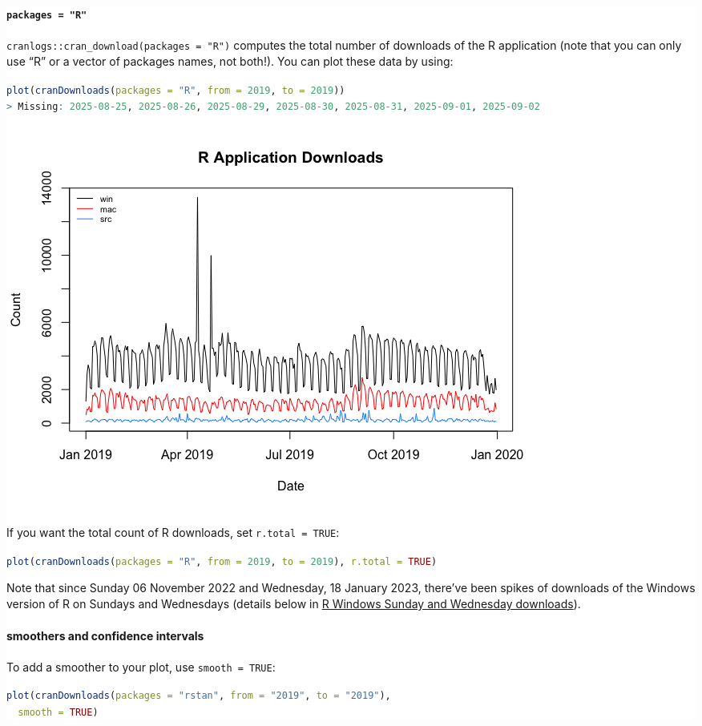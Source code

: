 
#### `packages = "R"`

`cranlogs::cran_download(packages = "R")` computes the total number of
downloads of the R application (note that you can only use “R” or a
vector of packages names, not both!). You can plot these data by using:

``` r
plot(cranDownloads(packages = "R", from = 2019, to = 2019))
> Missing: 2025-08-25, 2025-08-26, 2025-08-29, 2025-08-30, 2025-08-31, 2025-09-01, 2025-09-02
```

![](man/figures/README-r_downloads-1.png)

If you want the total count of R downloads, set `r.total = TRUE`:

``` r
plot(cranDownloads(packages = "R", from = 2019, to = 2019), r.total = TRUE)
```

Note that since Sunday 06 November 2022 and Wednesday, 18 January 2023,
there’ve been spikes of downloads of the Windows version of R on Sundays
and Wednesdays (details below in [R Windows Sunday and Wednesday
downloads](#r-windows-sunday-and-wednesday-downloads)).

#### smoothers and confidence intervals

To add a smoother to your plot, use `smooth = TRUE`:

``` r
plot(cranDownloads(packages = "rstan", from = "2019", to = "2019"),
  smooth = TRUE)
```
